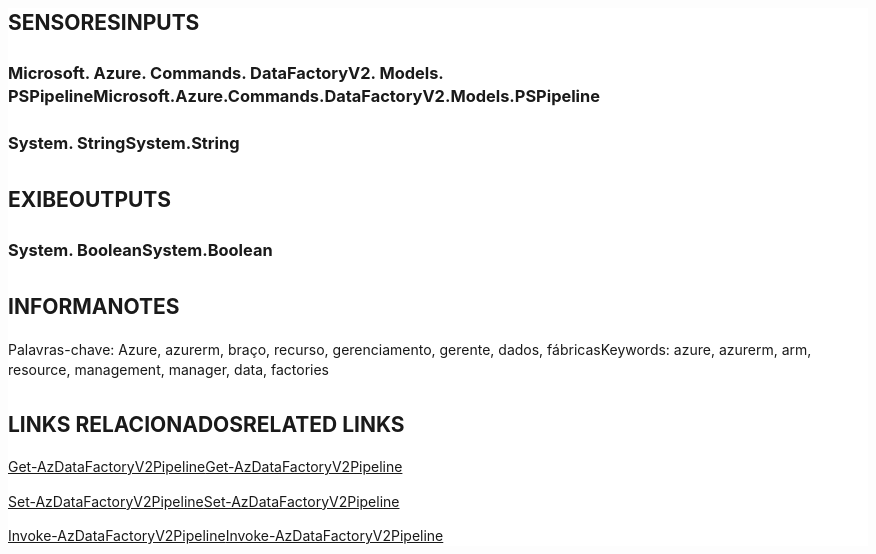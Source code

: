## <span data-ttu-id="00cf0-139">SENSORES</span><span class="sxs-lookup"><span data-stu-id="00cf0-139">INPUTS</span></span>

### <span data-ttu-id="00cf0-140">Microsoft. Azure. Commands. DataFactoryV2. Models. PSPipeline</span><span class="sxs-lookup"><span data-stu-id="00cf0-140">Microsoft.Azure.Commands.DataFactoryV2.Models.PSPipeline</span></span>

### <span data-ttu-id="00cf0-141">System. String</span><span class="sxs-lookup"><span data-stu-id="00cf0-141">System.String</span></span>

## <span data-ttu-id="00cf0-142">EXIBE</span><span class="sxs-lookup"><span data-stu-id="00cf0-142">OUTPUTS</span></span>

### <span data-ttu-id="00cf0-143">System. Boolean</span><span class="sxs-lookup"><span data-stu-id="00cf0-143">System.Boolean</span></span>

## <span data-ttu-id="00cf0-144">INFORMA</span><span class="sxs-lookup"><span data-stu-id="00cf0-144">NOTES</span></span>
<span data-ttu-id="00cf0-145">Palavras-chave: Azure, azurerm, braço, recurso, gerenciamento, gerente, dados, fábricas</span><span class="sxs-lookup"><span data-stu-id="00cf0-145">Keywords: azure, azurerm, arm, resource, management, manager, data, factories</span></span>

## <span data-ttu-id="00cf0-146">LINKS RELACIONADOS</span><span class="sxs-lookup"><span data-stu-id="00cf0-146">RELATED LINKS</span></span>

[<span data-ttu-id="00cf0-147">Get-AzDataFactoryV2Pipeline</span><span class="sxs-lookup"><span data-stu-id="00cf0-147">Get-AzDataFactoryV2Pipeline</span></span>]()

[<span data-ttu-id="00cf0-148">Set-AzDataFactoryV2Pipeline</span><span class="sxs-lookup"><span data-stu-id="00cf0-148">Set-AzDataFactoryV2Pipeline</span></span>]()

[<span data-ttu-id="00cf0-149">Invoke-AzDataFactoryV2Pipeline</span><span class="sxs-lookup"><span data-stu-id="00cf0-149">Invoke-AzDataFactoryV2Pipeline</span></span>]()

